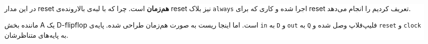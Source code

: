 در این مدار reset **هم‌زمان** است. چرا که با لبه‌ی بالارونده‌ی reset نیز بلاک `always` اجرا شده و کاری که برای reset تعریف کردیم را انجام می‌دهد.

ماننده بخش A یک D-flipflop است. اما اینجا ریست به صورت هم‌زمان طراحی شده. پایه‌ی ‍`in` به ‍`D` و `out` به `Q` فلیپ‌فلاپ وصل شده و ‍‍`reset` و `clock` به پایه‌های متناظرشان.

